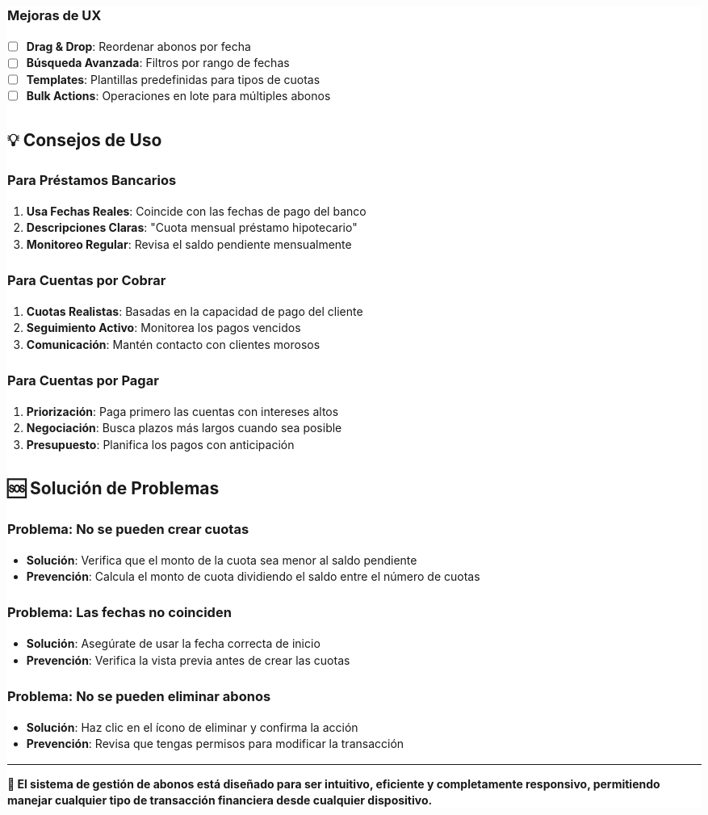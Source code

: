 ### **Mejoras de UX**
- [ ] **Drag & Drop**: Reordenar abonos por fecha
- [ ] **Búsqueda Avanzada**: Filtros por rango de fechas
- [ ] **Templates**: Plantillas predefinidas para tipos de cuotas
- [ ] **Bulk Actions**: Operaciones en lote para múltiples abonos

## 💡 **Consejos de Uso**

### **Para Préstamos Bancarios**
1. **Usa Fechas Reales**: Coincide con las fechas de pago del banco
2. **Descripciones Claras**: "Cuota mensual préstamo hipotecario"
3. **Monitoreo Regular**: Revisa el saldo pendiente mensualmente

### **Para Cuentas por Cobrar**
1. **Cuotas Realistas**: Basadas en la capacidad de pago del cliente
2. **Seguimiento Activo**: Monitorea los pagos vencidos
3. **Comunicación**: Mantén contacto con clientes morosos

### **Para Cuentas por Pagar**
1. **Priorización**: Paga primero las cuentas con intereses altos
2. **Negociación**: Busca plazos más largos cuando sea posible
3. **Presupuesto**: Planifica los pagos con anticipación

## 🆘 **Solución de Problemas**

### **Problema: No se pueden crear cuotas**
- **Solución**: Verifica que el monto de la cuota sea menor al saldo pendiente
- **Prevención**: Calcula el monto de cuota dividiendo el saldo entre el número de cuotas

### **Problema: Las fechas no coinciden**
- **Solución**: Asegúrate de usar la fecha correcta de inicio
- **Prevención**: Verifica la vista previa antes de crear las cuotas

### **Problema: No se pueden eliminar abonos**
- **Solución**: Haz clic en el ícono de eliminar y confirma la acción
- **Prevención**: Revisa que tengas permisos para modificar la transacción

---

**🎯 El sistema de gestión de abonos está diseñado para ser intuitivo, eficiente y completamente responsivo, permitiendo manejar cualquier tipo de transacción financiera desde cualquier dispositivo.**

